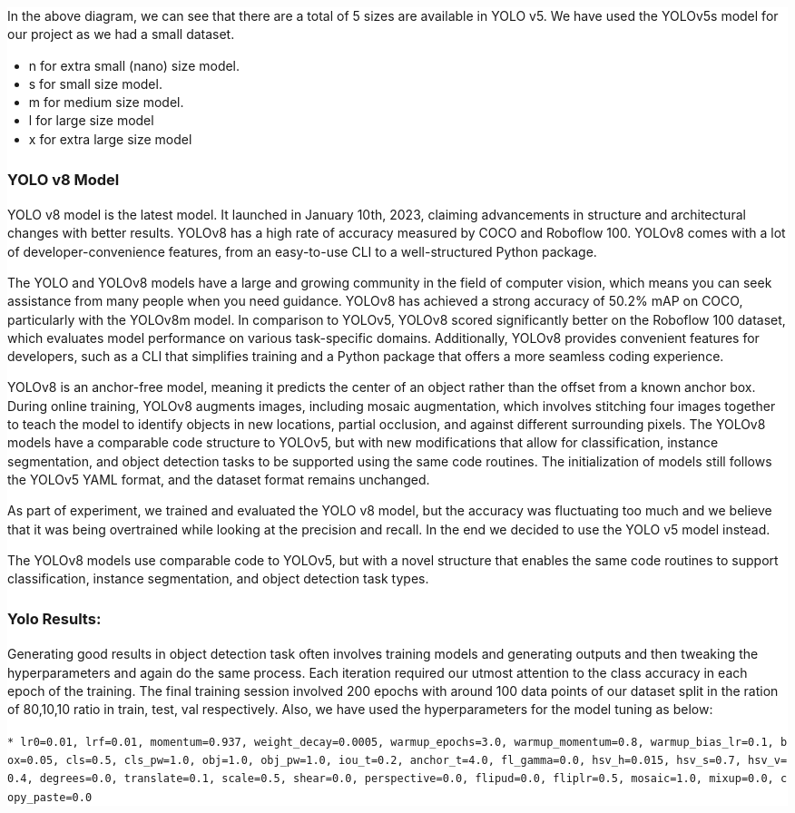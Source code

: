 In the above diagram, we can see that there are a total of 5 sizes are available in YOLO v5. We have used the YOLOv5s model for our project as we had a small dataset. 
* n for extra small (nano) size model.
* s for small size model.
* m for medium size model.
* l for large size model
* x for extra large size model

### YOLO v8 Model

YOLO v8 model is the latest model. It launched in January 10th, 2023, claiming advancements in structure and architectural changes with better results.  YOLOv8 has a high rate of accuracy measured by COCO and Roboflow 100. YOLOv8 comes with a lot of developer-convenience features, from an easy-to-use CLI to a well-structured Python package. 


The YOLO and YOLOv8 models have a large and growing community in the field of computer vision, which means you can seek assistance from many people when you need guidance. 
YOLOv8 has achieved a strong accuracy of 50.2% mAP on COCO, particularly with the YOLOv8m model. In comparison to YOLOv5, YOLOv8 scored significantly better on the Roboflow 100 dataset, which evaluates model performance on various task-specific domains. Additionally, YOLOv8 provides convenient features for developers, such as a CLI that simplifies training and a Python package that offers a more seamless coding experience. 

YOLOv8 is an anchor-free model, meaning it predicts the center of an object rather than the offset from a known anchor box. During online training, YOLOv8 augments images, including mosaic augmentation, which involves stitching four images together to teach the model to identify objects in new locations, partial occlusion, and against different surrounding pixels. 
The YOLOv8 models have a comparable code structure to YOLOv5, but with new modifications that allow for classification, instance segmentation, and object detection tasks to be supported using the same code routines. The initialization of models still follows the YOLOv5 YAML format, and the dataset format remains unchanged.

As part of experiment, we trained and evaluated the YOLO v8 model, but the accuracy was fluctuating too much and we believe that it was being overtrained while looking at the precision and recall. In the end we decided to use the YOLO v5 model instead.

The YOLOv8 models use comparable code to YOLOv5, but with a novel structure that enables the same code routines to support classification, instance segmentation, and object detection task types.


### Yolo Results:

Generating good results in object detection task often involves training models and generating outputs and then tweaking the hyperparameters and again do the same process. Each iteration required our utmost attention to the class accuracy in each epoch of the training. The final training session involved 200 epochs with around 100 data points of our dataset split in the ration of 80,10,10 ratio in train, test, val respectively. Also, we have used the hyperparameters for the model tuning as below:
```
* lr0=0.01, lrf=0.01, momentum=0.937, weight_decay=0.0005, warmup_epochs=3.0, warmup_momentum=0.8, warmup_bias_lr=0.1, box=0.05, cls=0.5, cls_pw=1.0, obj=1.0, obj_pw=1.0, iou_t=0.2, anchor_t=4.0, fl_gamma=0.0, hsv_h=0.015, hsv_s=0.7, hsv_v=0.4, degrees=0.0, translate=0.1, scale=0.5, shear=0.0, perspective=0.0, flipud=0.0, fliplr=0.5, mosaic=1.0, mixup=0.0, copy_paste=0.0
```
